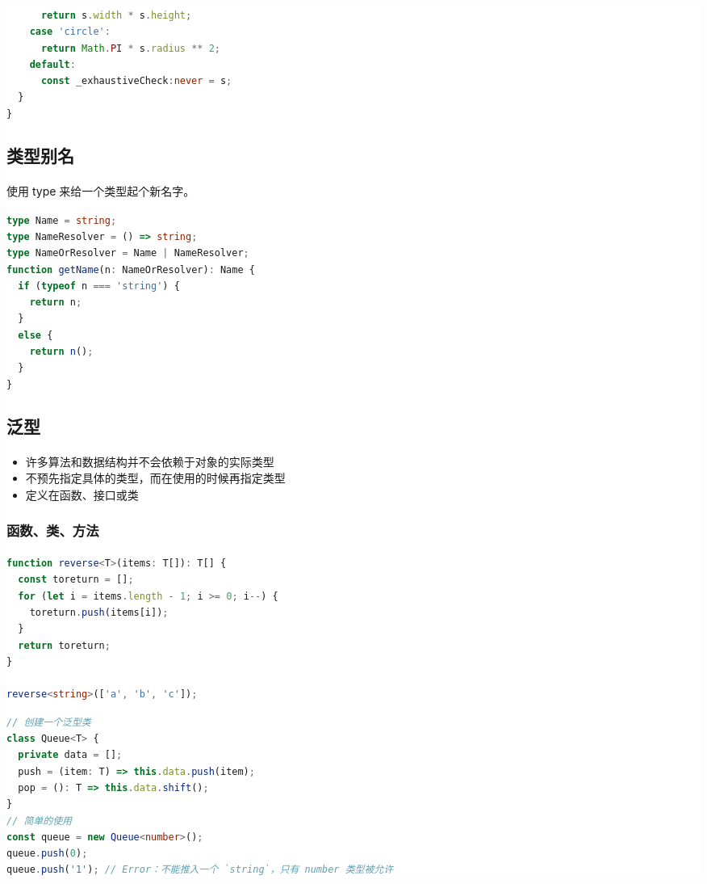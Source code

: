 ```ts
      return s.width * s.height;
    case 'circle':
      return Math.PI * s.radius ** 2;
    default:
      const _exhaustiveCheck:never = s;
  }
}
```

## 类型别名

使用 type 来给一个类型起个新名字。

```ts
type Name = string;
type NameResolver = () => string;
type NameOrResolver = Name | NameResolver;
function getName(n: NameOrResolver): Name {
  if (typeof n === 'string') {
    return n;
  }
  else {
    return n();
  }
}
```

## 泛型

- 许多算法和数据结构并不会依赖于对象的实际类型
- 不预先指定具体的类型，而在使用的时候再指定类型
- 定义在函数、接口或类

### 函数、类、方法

```ts
function reverse<T>(items: T[]): T[] {
  const toreturn = [];
  for (let i = items.length - 1; i >= 0; i--) {
    toreturn.push(items[i]);
  }
  return toreturn;
}

reverse<string>(['a', 'b', 'c']);
```

```ts
// 创建一个泛型类
class Queue<T> {
  private data = [];
  push = (item: T) => this.data.push(item);
  pop = (): T => this.data.shift();
}
// 简单的使用
const queue = new Queue<number>();
queue.push(0);
queue.push('1'); // Error：不能推入一个 `string`，只有 number 类型被允许
```


  [propName: string]: any;
  [index:number]: number;